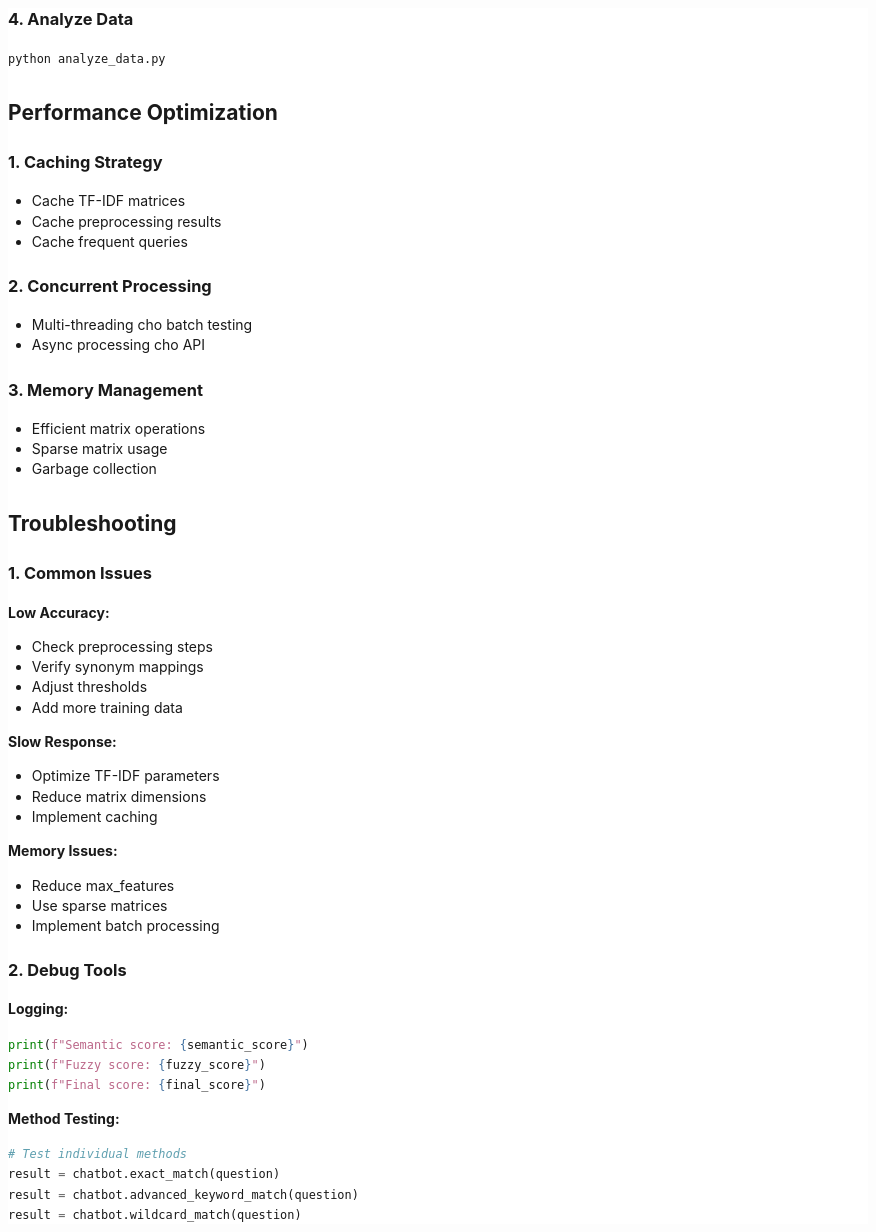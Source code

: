 ### 4. Analyze Data
```bash
python analyze_data.py
```

## Performance Optimization

### 1. Caching Strategy
- Cache TF-IDF matrices
- Cache preprocessing results
- Cache frequent queries

### 2. Concurrent Processing
- Multi-threading cho batch testing
- Async processing cho API

### 3. Memory Management
- Efficient matrix operations
- Sparse matrix usage
- Garbage collection

## Troubleshooting

### 1. Common Issues

**Low Accuracy:**
- Check preprocessing steps
- Verify synonym mappings
- Adjust thresholds
- Add more training data

**Slow Response:**
- Optimize TF-IDF parameters
- Reduce matrix dimensions
- Implement caching

**Memory Issues:**
- Reduce max_features
- Use sparse matrices
- Implement batch processing

### 2. Debug Tools

**Logging:**
```python
print(f"Semantic score: {semantic_score}")
print(f"Fuzzy score: {fuzzy_score}")
print(f"Final score: {final_score}")
```

**Method Testing:**
```python
# Test individual methods
result = chatbot.exact_match(question)
result = chatbot.advanced_keyword_match(question)
result = chatbot.wildcard_match(question)
```
